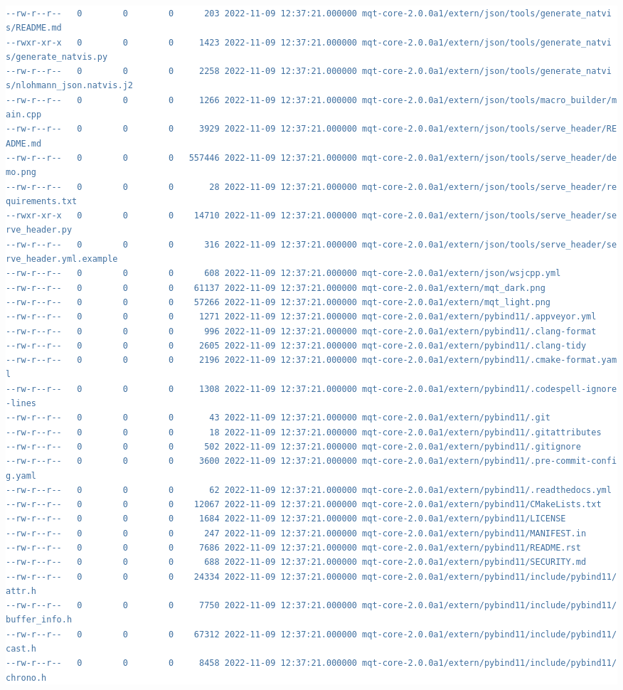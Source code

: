 ```diff
--rw-r--r--   0        0        0      203 2022-11-09 12:37:21.000000 mqt-core-2.0.0a1/extern/json/tools/generate_natvis/README.md
--rwxr-xr-x   0        0        0     1423 2022-11-09 12:37:21.000000 mqt-core-2.0.0a1/extern/json/tools/generate_natvis/generate_natvis.py
--rw-r--r--   0        0        0     2258 2022-11-09 12:37:21.000000 mqt-core-2.0.0a1/extern/json/tools/generate_natvis/nlohmann_json.natvis.j2
--rw-r--r--   0        0        0     1266 2022-11-09 12:37:21.000000 mqt-core-2.0.0a1/extern/json/tools/macro_builder/main.cpp
--rw-r--r--   0        0        0     3929 2022-11-09 12:37:21.000000 mqt-core-2.0.0a1/extern/json/tools/serve_header/README.md
--rw-r--r--   0        0        0   557446 2022-11-09 12:37:21.000000 mqt-core-2.0.0a1/extern/json/tools/serve_header/demo.png
--rw-r--r--   0        0        0       28 2022-11-09 12:37:21.000000 mqt-core-2.0.0a1/extern/json/tools/serve_header/requirements.txt
--rwxr-xr-x   0        0        0    14710 2022-11-09 12:37:21.000000 mqt-core-2.0.0a1/extern/json/tools/serve_header/serve_header.py
--rw-r--r--   0        0        0      316 2022-11-09 12:37:21.000000 mqt-core-2.0.0a1/extern/json/tools/serve_header/serve_header.yml.example
--rw-r--r--   0        0        0      608 2022-11-09 12:37:21.000000 mqt-core-2.0.0a1/extern/json/wsjcpp.yml
--rw-r--r--   0        0        0    61137 2022-11-09 12:37:21.000000 mqt-core-2.0.0a1/extern/mqt_dark.png
--rw-r--r--   0        0        0    57266 2022-11-09 12:37:21.000000 mqt-core-2.0.0a1/extern/mqt_light.png
--rw-r--r--   0        0        0     1271 2022-11-09 12:37:21.000000 mqt-core-2.0.0a1/extern/pybind11/.appveyor.yml
--rw-r--r--   0        0        0      996 2022-11-09 12:37:21.000000 mqt-core-2.0.0a1/extern/pybind11/.clang-format
--rw-r--r--   0        0        0     2605 2022-11-09 12:37:21.000000 mqt-core-2.0.0a1/extern/pybind11/.clang-tidy
--rw-r--r--   0        0        0     2196 2022-11-09 12:37:21.000000 mqt-core-2.0.0a1/extern/pybind11/.cmake-format.yaml
--rw-r--r--   0        0        0     1308 2022-11-09 12:37:21.000000 mqt-core-2.0.0a1/extern/pybind11/.codespell-ignore-lines
--rw-r--r--   0        0        0       43 2022-11-09 12:37:21.000000 mqt-core-2.0.0a1/extern/pybind11/.git
--rw-r--r--   0        0        0       18 2022-11-09 12:37:21.000000 mqt-core-2.0.0a1/extern/pybind11/.gitattributes
--rw-r--r--   0        0        0      502 2022-11-09 12:37:21.000000 mqt-core-2.0.0a1/extern/pybind11/.gitignore
--rw-r--r--   0        0        0     3600 2022-11-09 12:37:21.000000 mqt-core-2.0.0a1/extern/pybind11/.pre-commit-config.yaml
--rw-r--r--   0        0        0       62 2022-11-09 12:37:21.000000 mqt-core-2.0.0a1/extern/pybind11/.readthedocs.yml
--rw-r--r--   0        0        0    12067 2022-11-09 12:37:21.000000 mqt-core-2.0.0a1/extern/pybind11/CMakeLists.txt
--rw-r--r--   0        0        0     1684 2022-11-09 12:37:21.000000 mqt-core-2.0.0a1/extern/pybind11/LICENSE
--rw-r--r--   0        0        0      247 2022-11-09 12:37:21.000000 mqt-core-2.0.0a1/extern/pybind11/MANIFEST.in
--rw-r--r--   0        0        0     7686 2022-11-09 12:37:21.000000 mqt-core-2.0.0a1/extern/pybind11/README.rst
--rw-r--r--   0        0        0      688 2022-11-09 12:37:21.000000 mqt-core-2.0.0a1/extern/pybind11/SECURITY.md
--rw-r--r--   0        0        0    24334 2022-11-09 12:37:21.000000 mqt-core-2.0.0a1/extern/pybind11/include/pybind11/attr.h
--rw-r--r--   0        0        0     7750 2022-11-09 12:37:21.000000 mqt-core-2.0.0a1/extern/pybind11/include/pybind11/buffer_info.h
--rw-r--r--   0        0        0    67312 2022-11-09 12:37:21.000000 mqt-core-2.0.0a1/extern/pybind11/include/pybind11/cast.h
--rw-r--r--   0        0        0     8458 2022-11-09 12:37:21.000000 mqt-core-2.0.0a1/extern/pybind11/include/pybind11/chrono.h
```